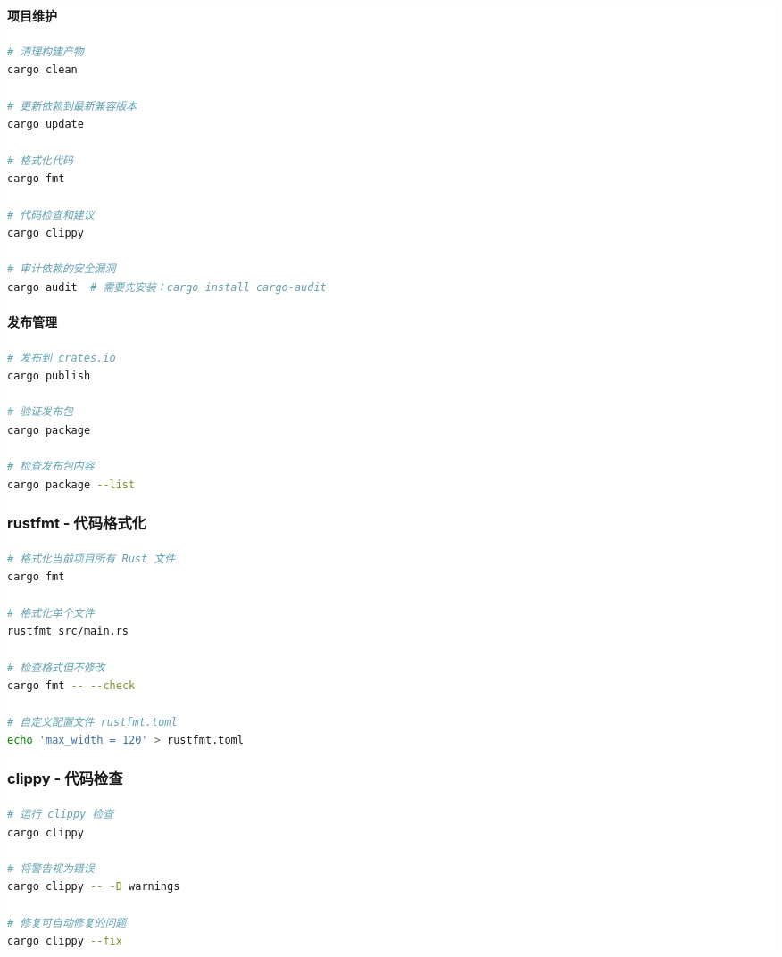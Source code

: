 #### 项目维护

```bash
# 清理构建产物
cargo clean

# 更新依赖到最新兼容版本
cargo update

# 格式化代码
cargo fmt

# 代码检查和建议
cargo clippy

# 审计依赖的安全漏洞
cargo audit  # 需要先安装：cargo install cargo-audit
```

#### 发布管理

```bash
# 发布到 crates.io
cargo publish

# 验证发布包
cargo package

# 检查发布包内容
cargo package --list
```

### rustfmt - 代码格式化

```bash
# 格式化当前项目所有 Rust 文件
cargo fmt

# 格式化单个文件
rustfmt src/main.rs

# 检查格式但不修改
cargo fmt -- --check

# 自定义配置文件 rustfmt.toml
echo 'max_width = 120' > rustfmt.toml
```

### clippy - 代码检查

```bash
# 运行 clippy 检查
cargo clippy

# 将警告视为错误
cargo clippy -- -D warnings

# 修复可自动修复的问题
cargo clippy --fix
```
